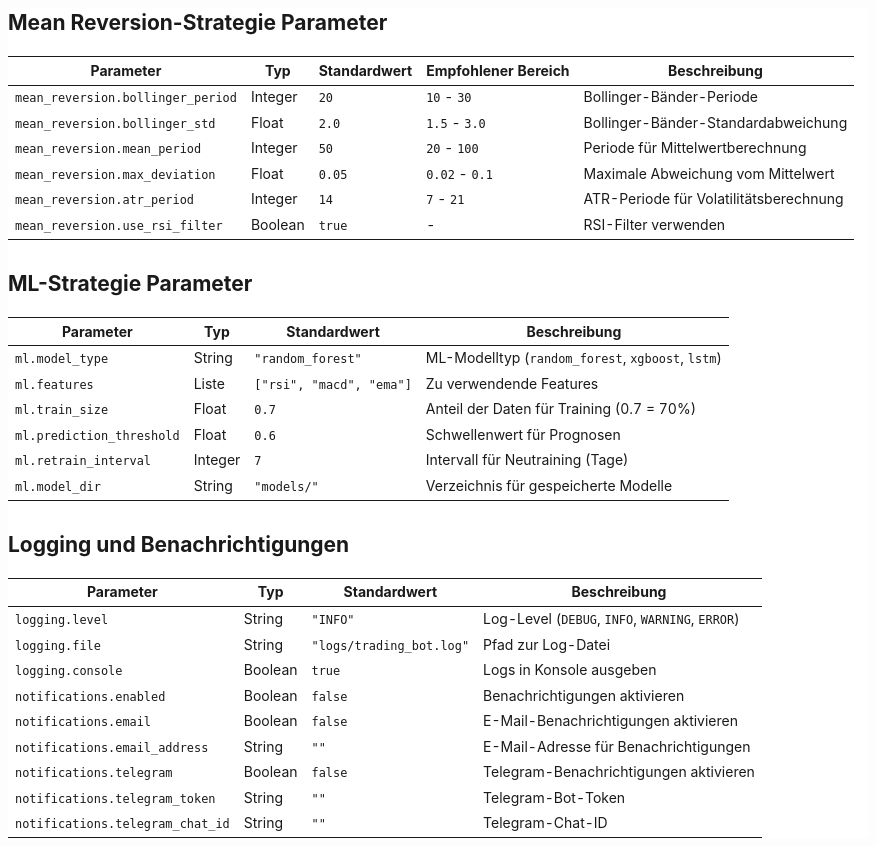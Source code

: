 ## Mean Reversion-Strategie Parameter

| Parameter | Typ | Standardwert | Empfohlener Bereich | Beschreibung |
|-----------|-----|--------------|---------------------|--------------|
| `mean_reversion.bollinger_period` | Integer | `20` | `10` - `30` | Bollinger-Bänder-Periode |
| `mean_reversion.bollinger_std` | Float | `2.0` | `1.5` - `3.0` | Bollinger-Bänder-Standardabweichung |
| `mean_reversion.mean_period` | Integer | `50` | `20` - `100` | Periode für Mittelwertberechnung |
| `mean_reversion.max_deviation` | Float | `0.05` | `0.02` - `0.1` | Maximale Abweichung vom Mittelwert |
| `mean_reversion.atr_period` | Integer | `14` | `7` - `21` | ATR-Periode für Volatilitätsberechnung |
| `mean_reversion.use_rsi_filter` | Boolean | `true` | - | RSI-Filter verwenden |

## ML-Strategie Parameter

| Parameter | Typ | Standardwert | Beschreibung |
|-----------|-----|--------------|-------------|
| `ml.model_type` | String | `"random_forest"` | ML-Modelltyp (`random_forest`, `xgboost`, `lstm`) |
| `ml.features` | Liste | `["rsi", "macd", "ema"]` | Zu verwendende Features |
| `ml.train_size` | Float | `0.7` | Anteil der Daten für Training (0.7 = 70%) |
| `ml.prediction_threshold` | Float | `0.6` | Schwellenwert für Prognosen |
| `ml.retrain_interval` | Integer | `7` | Intervall für Neutraining (Tage) |
| `ml.model_dir` | String | `"models/"` | Verzeichnis für gespeicherte Modelle |

## Logging und Benachrichtigungen

| Parameter | Typ | Standardwert | Beschreibung |
|-----------|-----|--------------|-------------|
| `logging.level` | String | `"INFO"` | Log-Level (`DEBUG`, `INFO`, `WARNING`, `ERROR`) |
| `logging.file` | String | `"logs/trading_bot.log"` | Pfad zur Log-Datei |
| `logging.console` | Boolean | `true` | Logs in Konsole ausgeben |
| `notifications.enabled` | Boolean | `false` | Benachrichtigungen aktivieren |
| `notifications.email` | Boolean | `false` | E-Mail-Benachrichtigungen aktivieren |
| `notifications.email_address` | String | `""` | E-Mail-Adresse für Benachrichtigungen |
| `notifications.telegram` | Boolean | `false` | Telegram-Benachrichtigungen aktivieren |
| `notifications.telegram_token` | String | `""` | Telegram-Bot-Token |
| `notifications.telegram_chat_id` | String | `""` | Telegram-Chat-ID |